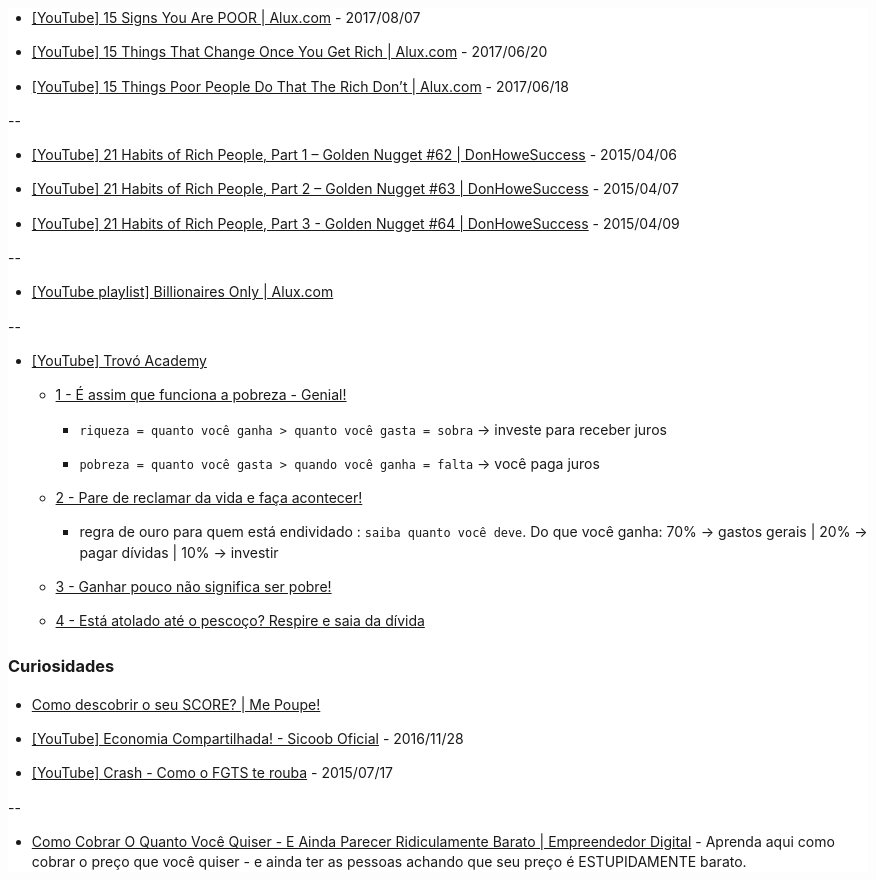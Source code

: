 - [[YouTube] 15 Signs You Are POOR | Alux.com](https://www.youtube.com/watch?v=p818CSLg87Q) - 2017/08/07

- [[YouTube] 15 Things That Change Once You Get Rich | Alux.com](https://www.youtube.com/watch?v=qrvW6BQiVos) - 2017/06/20

- [[YouTube] 15 Things Poor People Do That The Rich Don’t | Alux.com](https://www.youtube.com/watch?v=nllZrOoxpzc) - 2017/06/18

--

- [[YouTube] 21 Habits of Rich People, Part 1 – Golden Nugget #62 | DonHoweSuccess](https://www.youtube.com/watch?v=8yRKCvlX5Gg) - 2015/04/06

- [[YouTube] 21 Habits of Rich People, Part 2 – Golden Nugget #63 | DonHoweSuccess](https://www.youtube.com/watch?v=y6Ni5Yk8390) - 2015/04/07

- [[YouTube] 21 Habits of Rich People, Part 3 - Golden Nugget #64 | DonHoweSuccess](https://www.youtube.com/watch?v=XeARHlhYrWQ) - 2015/04/09

--

- [[YouTube playlist] Billionaires Only | Alux.com](https://www.youtube.com/watch?v=pT50F7u0TAI&list=PLP35LyTOQVIsO8kOTx8-YOgwkGvrPtJ3M)

--

- [[YouTube] Trovó Academy](https://www.youtube.com/channel/UC-k3bhmFH97pBfRXiPGRwVg)

  - [1 - É assim que funciona a pobreza - Genial!](https://www.youtube.com/watch?v=eJOvC0tON8Q)

    - `riqueza = quanto você ganha > quanto você gasta = sobra` -> investe para receber juros

    - `pobreza = quanto você gasta > quando você ganha = falta` -> você paga juros

  - [2 - Pare de reclamar da vida e faça acontecer!](https://www.youtube.com/watch?v=0ZG-iuaNBsQ)

    - regra de ouro para quem está endividado : `saiba quanto você deve`. Do que você ganha: 70% -> gastos gerais | 20% -> pagar dívidas | 10% -> investir

  - [3 - Ganhar pouco não significa ser pobre!](https://www.youtube.com/watch?v=4mx17ZrIS6I)

  - [4 - Está atolado até o pescoço? Respire e saia da dívida](https://www.youtube.com/watch?v=CnRA9FXNp-E)

### Curiosidades

- [Como descobrir o seu SCORE? | Me Poupe!](http://mepoupenaweb.uol.com.br/dicas-de-riqueza/como-descobrir-o-seu-score/)

- [[YouTube] Economia Compartilhada! - Sicoob Oficial](https://www.youtube.com/watch?v=jVXuJStW-sE) - 2016/11/28

- [[YouTube] Crash - Como o FGTS te rouba](https://www.youtube.com/watch?v=Hq-XKYdr5D4) - 2015/07/17

--

- [Como Cobrar O Quanto Você Quiser - E Ainda Parecer Ridiculamente Barato | Empreendedor Digital](http://www.empreendedor-digital.com/como-cobrar-o-quanto-voce-quiser) - Aprenda aqui como cobrar o preço que você quiser - e ainda ter as pessoas achando que seu preço é ESTUPIDAMENTE barato.

